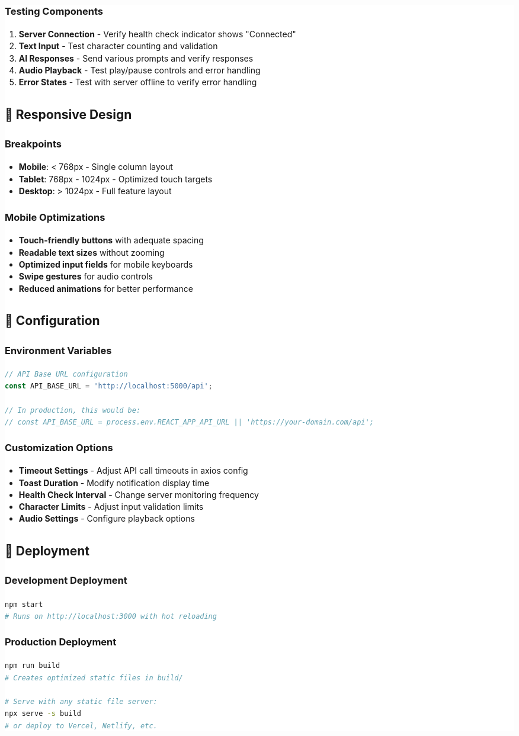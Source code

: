 ### Testing Components
1. **Server Connection** - Verify health check indicator shows "Connected"
2. **Text Input** - Test character counting and validation
3. **AI Responses** - Send various prompts and verify responses
4. **Audio Playback** - Test play/pause controls and error handling
5. **Error States** - Test with server offline to verify error handling

## 📱 Responsive Design

### Breakpoints
- **Mobile**: < 768px - Single column layout
- **Tablet**: 768px - 1024px - Optimized touch targets
- **Desktop**: > 1024px - Full feature layout

### Mobile Optimizations
- **Touch-friendly buttons** with adequate spacing
- **Readable text sizes** without zooming
- **Optimized input fields** for mobile keyboards
- **Swipe gestures** for audio controls
- **Reduced animations** for better performance

## 🔧 Configuration

### Environment Variables
```javascript
// API Base URL configuration
const API_BASE_URL = 'http://localhost:5000/api';

// In production, this would be:
// const API_BASE_URL = process.env.REACT_APP_API_URL || 'https://your-domain.com/api';
```

### Customization Options
- **Timeout Settings** - Adjust API call timeouts in axios config
- **Toast Duration** - Modify notification display time
- **Health Check Interval** - Change server monitoring frequency
- **Character Limits** - Adjust input validation limits
- **Audio Settings** - Configure playback options

## 🚀 Deployment

### Development Deployment
```bash
npm start
# Runs on http://localhost:3000 with hot reloading
```

### Production Deployment
```bash
npm run build
# Creates optimized static files in build/

# Serve with any static file server:
npx serve -s build
# or deploy to Vercel, Netlify, etc.
```
